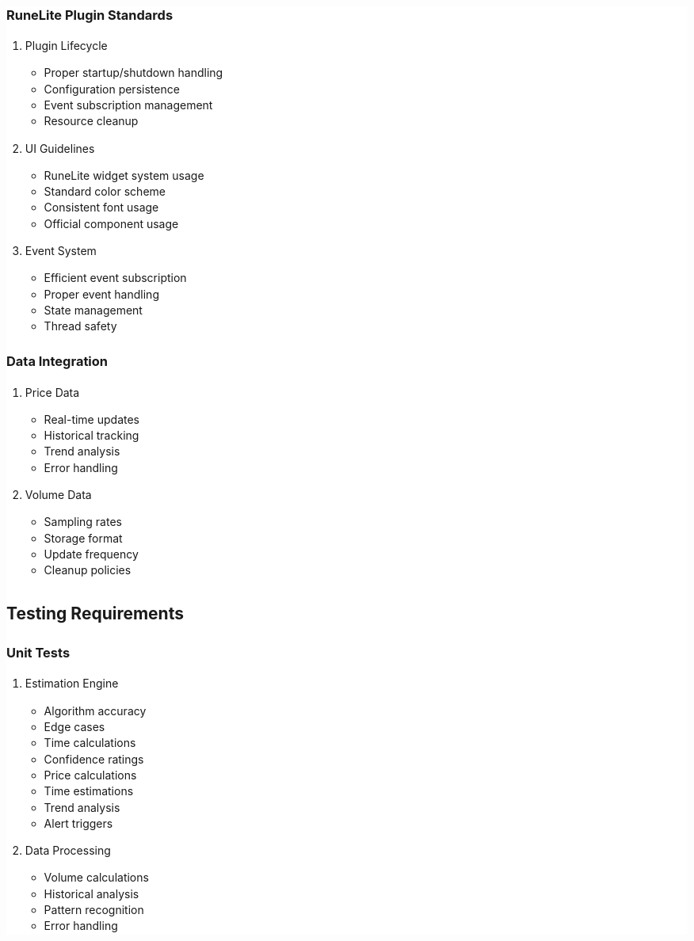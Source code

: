 ### RuneLite Plugin Standards
1. Plugin Lifecycle
   - Proper startup/shutdown handling
   - Configuration persistence
   - Event subscription management
   - Resource cleanup

2. UI Guidelines
   - RuneLite widget system usage
   - Standard color scheme
   - Consistent font usage
   - Official component usage

3. Event System
   - Efficient event subscription
   - Proper event handling
   - State management
   - Thread safety

### Data Integration
1. Price Data
   - Real-time updates
   - Historical tracking
   - Trend analysis
   - Error handling

2. Volume Data
   - Sampling rates
   - Storage format
   - Update frequency
   - Cleanup policies

## Testing Requirements

### Unit Tests
1. Estimation Engine
   - Algorithm accuracy
   - Edge cases
   - Time calculations
   - Confidence ratings
   - Price calculations
   - Time estimations
   - Trend analysis
   - Alert triggers

2. Data Processing
   - Volume calculations
   - Historical analysis
   - Pattern recognition
   - Error handling
